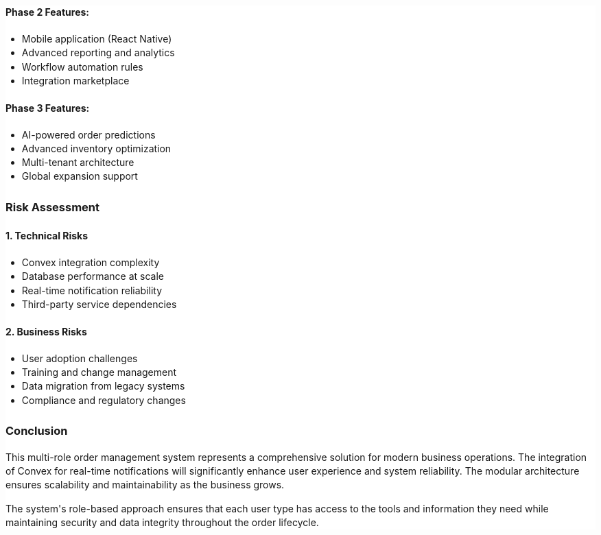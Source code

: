 #### Phase 2 Features:
- Mobile application (React Native)
- Advanced reporting and analytics
- Workflow automation rules
- Integration marketplace

#### Phase 3 Features:
- AI-powered order predictions
- Advanced inventory optimization
- Multi-tenant architecture
- Global expansion support

### Risk Assessment

#### 1. Technical Risks
- Convex integration complexity
- Database performance at scale
- Real-time notification reliability
- Third-party service dependencies

#### 2. Business Risks
- User adoption challenges
- Training and change management
- Data migration from legacy systems
- Compliance and regulatory changes

### Conclusion

This multi-role order management system represents a comprehensive solution for modern business operations. The integration of Convex for real-time notifications will significantly enhance user experience and system reliability. The modular architecture ensures scalability and maintainability as the business grows.

The system's role-based approach ensures that each user type has access to the tools and information they need while maintaining security and data integrity throughout the order lifecycle.
